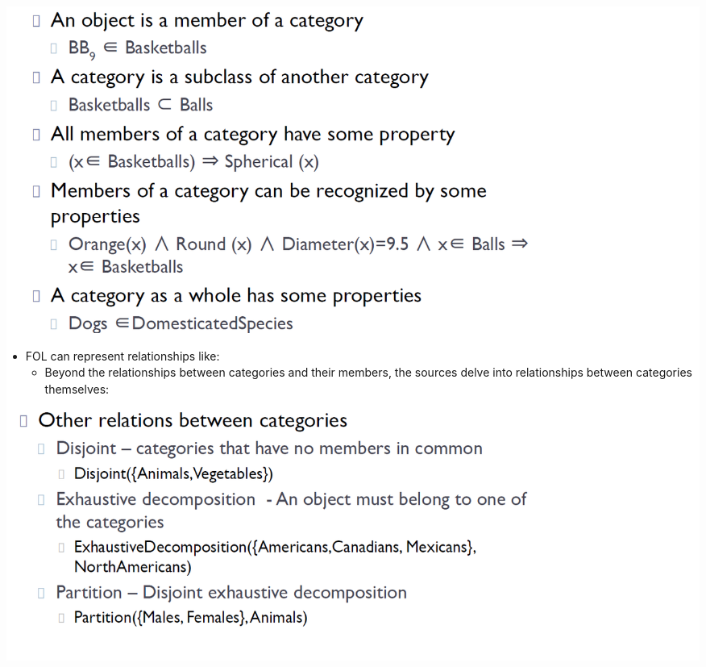 <img src="./ImagesNote/image-20241110151541412.png" alt="image-20241110151541412" style="zoom: 67%;" />



- FOL can represent relationships like:
  - Beyond the relationships between categories and their members, the sources delve into relationships between categories themselves: 


<img src="./ImagesNote/image-20241110151746984.png" alt="image-20241110151746984" style="zoom:67%;" />

